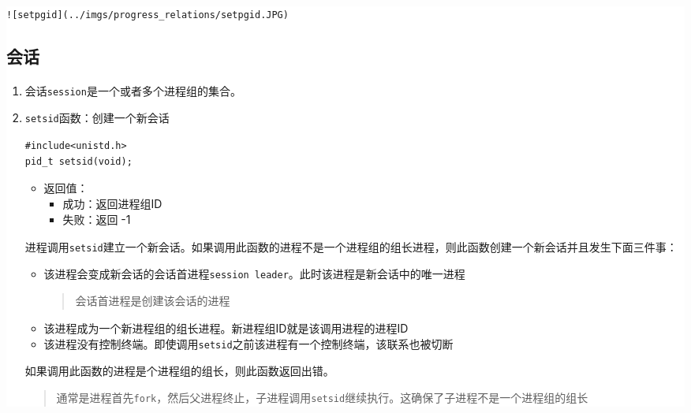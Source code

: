   	![setpgid](../imgs/progress_relations/setpgid.JPG)

## 会话

1. 会话`session`是一个或者多个进程组的集合。

2. `setsid`函数：创建一个新会话

	```
	#include<unistd.h>
	pid_t setsid(void);
	```
	- 返回值：
		- 成功：返回进程组ID
		- 失败：返回 -1

	进程调用`setsid`建立一个新会话。如果调用此函数的进程不是一个进程组的组长进程，则此函数创建一个新会话并且发生下面三件事：
	- 该进程会变成新会话的会话首进程`session leader`。此时该进程是新会话中的唯一进程
		> 会话首进程是创建该会话的进程
	- 该进程成为一个新进程组的组长进程。新进程组ID就是该调用进程的进程ID
	- 该进程没有控制终端。即使调用`setsid`之前该进程有一个控制终端，该联系也被切断

	如果调用此函数的进程是个进程组的组长，则此函数返回出错。
	> 通常是进程首先`fork`，然后父进程终止，子进程调用`setsid`继续执行。这确保了子进程不是一个进程组的组长
